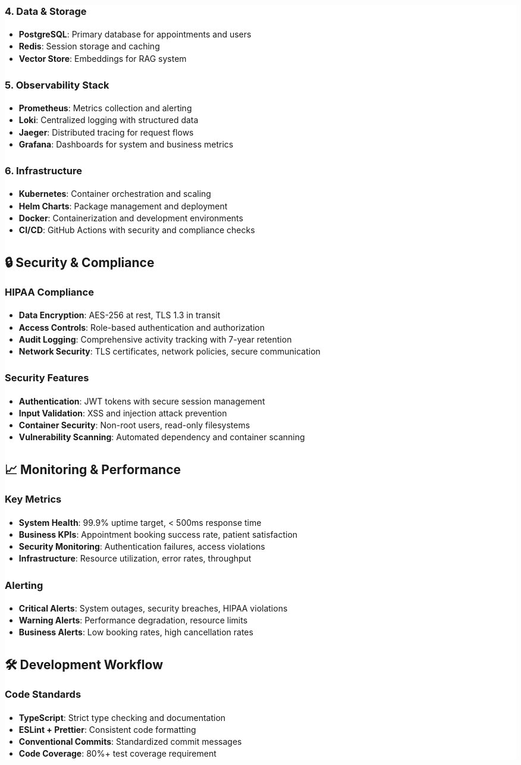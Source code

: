 ### 4. **Data & Storage**
- **PostgreSQL**: Primary database for appointments and users
- **Redis**: Session storage and caching
- **Vector Store**: Embeddings for RAG system

### 5. **Observability Stack**
- **Prometheus**: Metrics collection and alerting
- **Loki**: Centralized logging with structured data
- **Jaeger**: Distributed tracing for request flows
- **Grafana**: Dashboards for system and business metrics

### 6. **Infrastructure**
- **Kubernetes**: Container orchestration and scaling
- **Helm Charts**: Package management and deployment
- **Docker**: Containerization and development environments
- **CI/CD**: GitHub Actions with security and compliance checks

## 🔒 Security & Compliance

### HIPAA Compliance
- **Data Encryption**: AES-256 at rest, TLS 1.3 in transit
- **Access Controls**: Role-based authentication and authorization
- **Audit Logging**: Comprehensive activity tracking with 7-year retention
- **Network Security**: TLS certificates, network policies, secure communication

### Security Features
- **Authentication**: JWT tokens with secure session management
- **Input Validation**: XSS and injection attack prevention
- **Container Security**: Non-root users, read-only filesystems
- **Vulnerability Scanning**: Automated dependency and container scanning

## 📈 Monitoring & Performance

### Key Metrics
- **System Health**: 99.9% uptime target, < 500ms response time
- **Business KPIs**: Appointment booking success rate, patient satisfaction
- **Security Monitoring**: Authentication failures, access violations
- **Infrastructure**: Resource utilization, error rates, throughput

### Alerting
- **Critical Alerts**: System outages, security breaches, HIPAA violations
- **Warning Alerts**: Performance degradation, resource limits
- **Business Alerts**: Low booking rates, high cancellation rates

## 🛠️ Development Workflow

### Code Standards
- **TypeScript**: Strict type checking and documentation
- **ESLint + Prettier**: Consistent code formatting
- **Conventional Commits**: Standardized commit messages
- **Code Coverage**: 80%+ test coverage requirement
